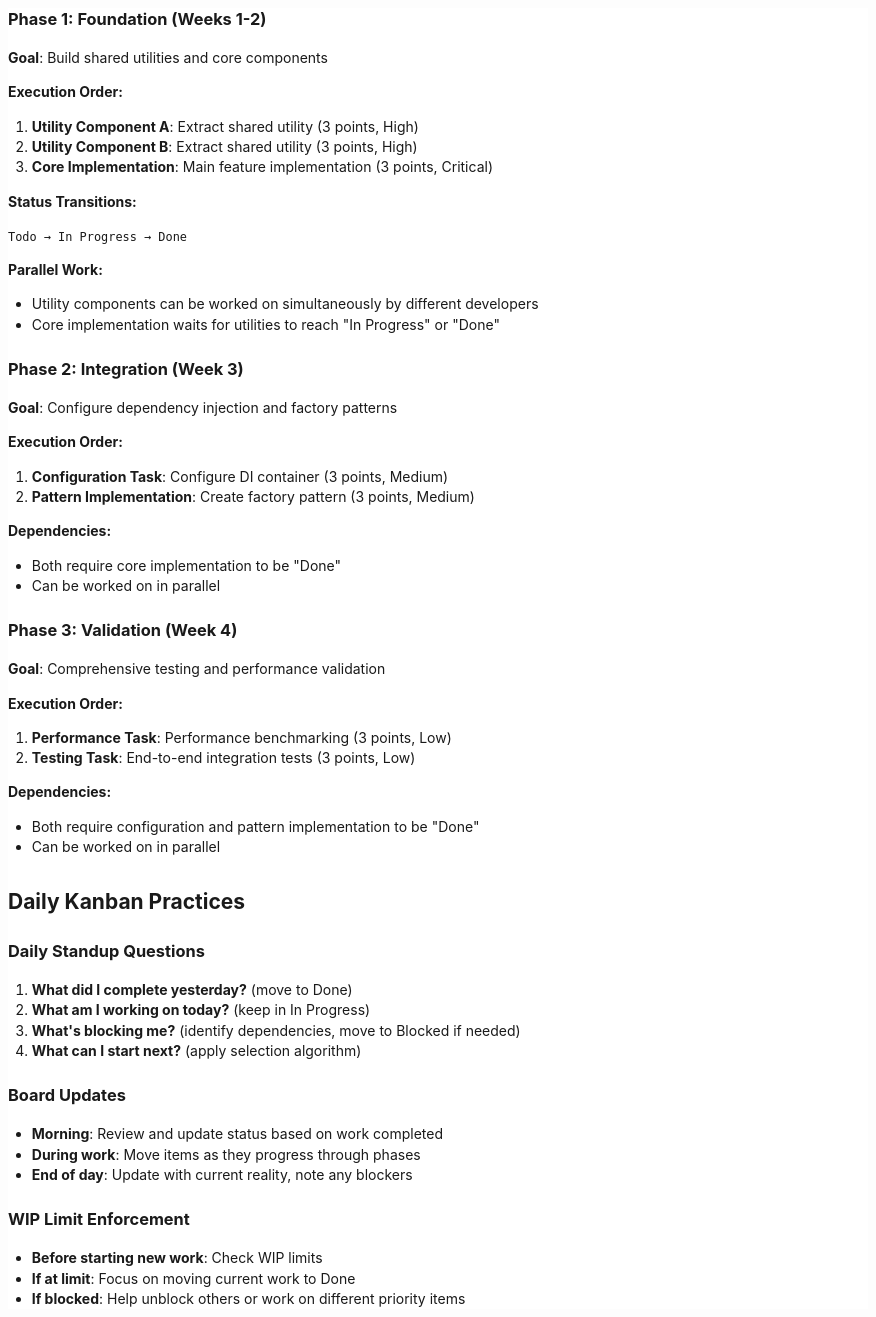 ### Phase 1: Foundation (Weeks 1-2)
**Goal**: Build shared utilities and core components

**Execution Order:**
1. **Utility Component A**: Extract shared utility (3 points, High)
2. **Utility Component B**: Extract shared utility (3 points, High)
3. **Core Implementation**: Main feature implementation (3 points, Critical)

**Status Transitions:**
```
Todo → In Progress → Done
```

**Parallel Work:**
- Utility components can be worked on simultaneously by different developers
- Core implementation waits for utilities to reach "In Progress" or "Done"

### Phase 2: Integration (Week 3)
**Goal**: Configure dependency injection and factory patterns

**Execution Order:**
1. **Configuration Task**: Configure DI container (3 points, Medium)
2. **Pattern Implementation**: Create factory pattern (3 points, Medium)

**Dependencies:**
- Both require core implementation to be "Done"
- Can be worked on in parallel

### Phase 3: Validation (Week 4)
**Goal**: Comprehensive testing and performance validation

**Execution Order:**
1. **Performance Task**: Performance benchmarking (3 points, Low)
2. **Testing Task**: End-to-end integration tests (3 points, Low)

**Dependencies:**
- Both require configuration and pattern implementation to be "Done"
- Can be worked on in parallel

## Daily Kanban Practices

### Daily Standup Questions
1. **What did I complete yesterday?** (move to Done)
2. **What am I working on today?** (keep in In Progress)
3. **What's blocking me?** (identify dependencies, move to Blocked if needed)
4. **What can I start next?** (apply selection algorithm)

### Board Updates
- **Morning**: Review and update status based on work completed
- **During work**: Move items as they progress through phases
- **End of day**: Update with current reality, note any blockers

### WIP Limit Enforcement
- **Before starting new work**: Check WIP limits
- **If at limit**: Focus on moving current work to Done
- **If blocked**: Help unblock others or work on different priority items

